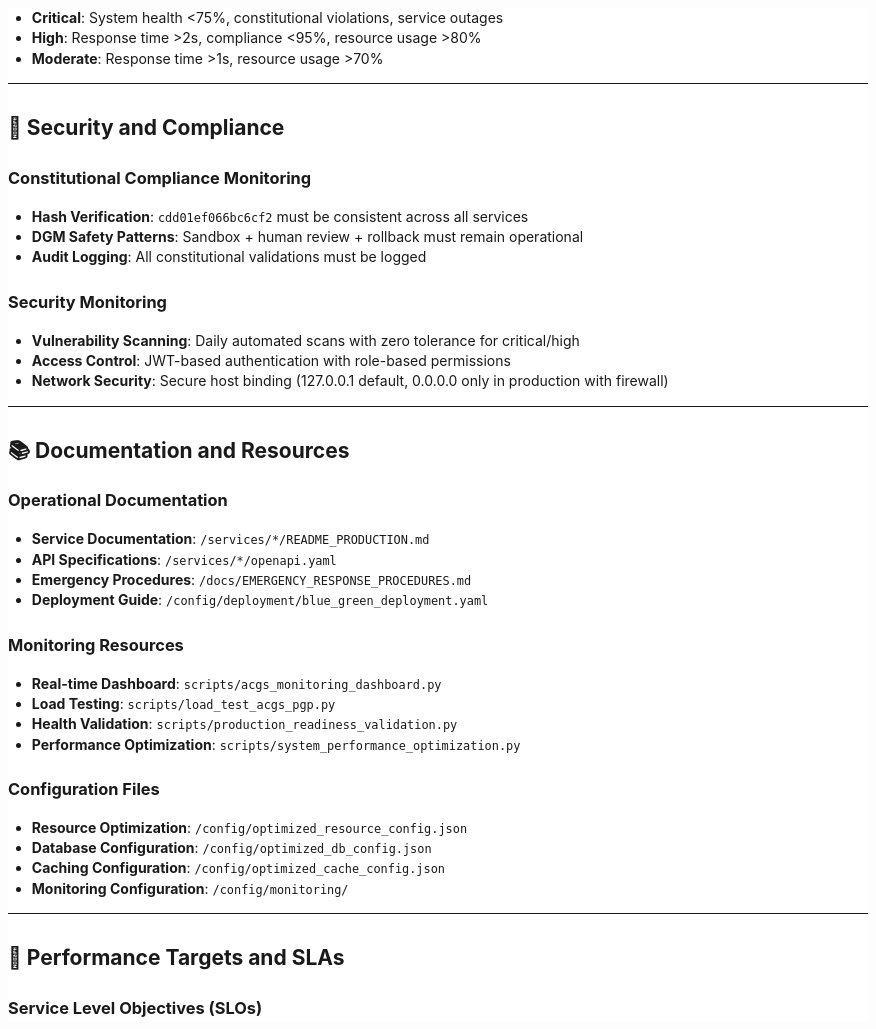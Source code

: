 - **Critical**: System health <75%, constitutional violations, service outages
- **High**: Response time >2s, compliance <95%, resource usage >80%
- **Moderate**: Response time >1s, resource usage >70%

---

## 🔐 Security and Compliance

### **Constitutional Compliance Monitoring**

- **Hash Verification**: `cdd01ef066bc6cf2` must be consistent across all services
- **DGM Safety Patterns**: Sandbox + human review + rollback must remain operational
- **Audit Logging**: All constitutional validations must be logged

### **Security Monitoring**

- **Vulnerability Scanning**: Daily automated scans with zero tolerance for critical/high
- **Access Control**: JWT-based authentication with role-based permissions
- **Network Security**: Secure host binding (127.0.0.1 default, 0.0.0.0 only in production with firewall)

---

## 📚 Documentation and Resources

### **Operational Documentation**

- **Service Documentation**: `/services/*/README_PRODUCTION.md`
- **API Specifications**: `/services/*/openapi.yaml`
- **Emergency Procedures**: `/docs/EMERGENCY_RESPONSE_PROCEDURES.md`
- **Deployment Guide**: `/config/deployment/blue_green_deployment.yaml`

### **Monitoring Resources**

- **Real-time Dashboard**: `scripts/acgs_monitoring_dashboard.py`
- **Load Testing**: `scripts/load_test_acgs_pgp.py`
- **Health Validation**: `scripts/production_readiness_validation.py`
- **Performance Optimization**: `scripts/system_performance_optimization.py`

### **Configuration Files**

- **Resource Optimization**: `/config/optimized_resource_config.json`
- **Database Configuration**: `/config/optimized_db_config.json`
- **Caching Configuration**: `/config/optimized_cache_config.json`
- **Monitoring Configuration**: `/config/monitoring/`

---

## 🎯 Performance Targets and SLAs

### **Service Level Objectives (SLOs)**
